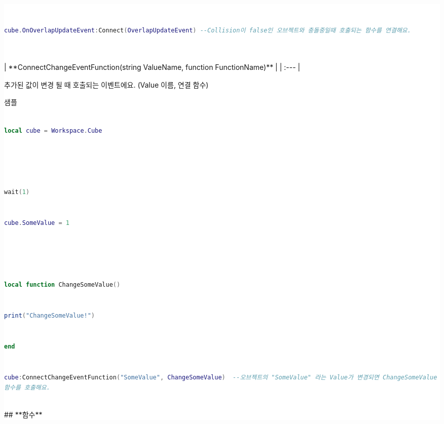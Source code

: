 ```lua


cube.OnOverlapUpdateEvent:Connect(OverlapUpdateEvent) --Collision이 false인 오브젝트와 충돌중일때 호출되는 함수를 연결해요. 


``` 

<br>
<br>
| **ConnectChangeEventFunction(string ValueName, function FunctionName)** |
| :--- |

추가된 값이 변경 될 때 호출되는 이벤트에요. (Value 이름, 연결 함수) 

샘플

```lua

local cube = Workspace.Cube 


 


wait(1) 


cube.SomeValue = 1 


 


local function ChangeSomeValue() 


print("ChangeSomeValue!") 


end 


cube:ConnectChangeEventFunction("SomeValue", ChangeSomeValue)  --오브젝트의 "SomeValue" 라는 Value가 변경되면 ChangeSomeValue 함수를 호출해요. 


``` 

<br>
## **함수**

